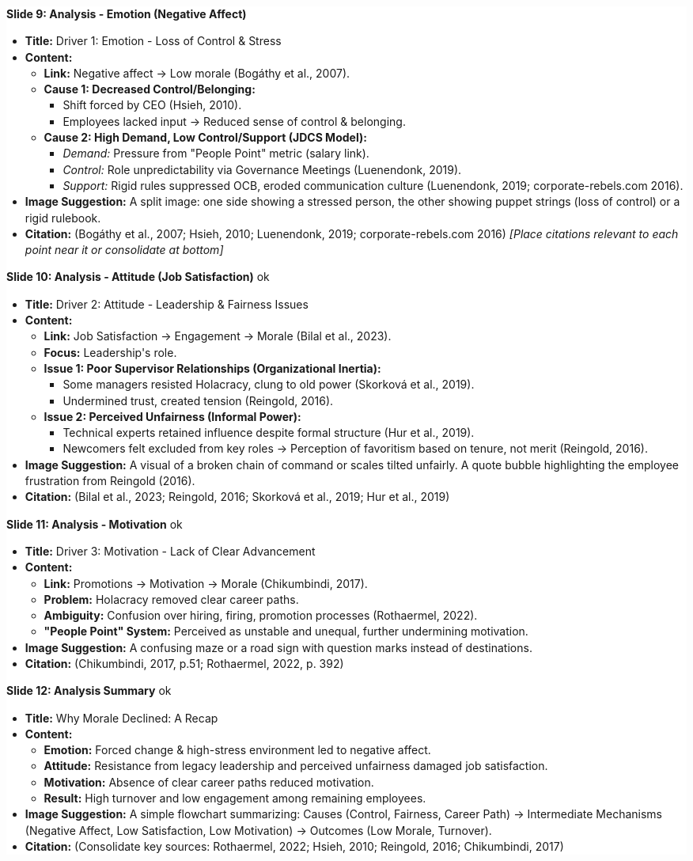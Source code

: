 **Slide 9: Analysis - Emotion (Negative Affect)**

*   **Title:** Driver 1: Emotion - Loss of Control & Stress
*   **Content:**
    *   **Link:** Negative affect → Low morale (Bogáthy et al., 2007).
    *   **Cause 1: Decreased Control/Belonging:**
        *   Shift forced by CEO (Hsieh, 2010).
        *   Employees lacked input → Reduced sense of control & belonging.
    *   **Cause 2: High Demand, Low Control/Support (JDCS Model):**
        *   *Demand:* Pressure from "People Point" metric (salary link).
        *   *Control:* Role unpredictability via Governance Meetings (Luenendonk, 2019).
        *   *Support:* Rigid rules suppressed OCB, eroded communication culture (Luenendonk, 2019; corporate-rebels.com 2016).
*   **Image Suggestion:** A split image: one side showing a stressed person, the other showing puppet strings (loss of control) or a rigid rulebook.
*   **Citation:** (Bogáthy et al., 2007; Hsieh, 2010; Luenendonk, 2019; corporate-rebels.com 2016) *[Place citations relevant to each point near it or consolidate at bottom]*

**Slide 10: Analysis - Attitude (Job Satisfaction)**
ok
*   **Title:** Driver 2: Attitude - Leadership & Fairness Issues
*   **Content:**
    *   **Link:** Job Satisfaction → Engagement → Morale (Bilal et al., 2023).
    *   **Focus:** Leadership's role.
    *   **Issue 1: Poor Supervisor Relationships (Organizational Inertia):**
        *   Some managers resisted Holacracy, clung to old power (Skorková et al., 2019).
        *   Undermined trust, created tension (Reingold, 2016).
    *   **Issue 2: Perceived Unfairness (Informal Power):**
        *   Technical experts retained influence despite formal structure (Hur et al., 2019).
        *   Newcomers felt excluded from key roles → Perception of favoritism based on tenure, not merit (Reingold, 2016).
*   **Image Suggestion:** A visual of a broken chain of command or scales tilted unfairly. A quote bubble highlighting the employee frustration from Reingold (2016).
*   **Citation:** (Bilal et al., 2023; Reingold, 2016; Skorková et al., 2019; Hur et al., 2019)

**Slide 11: Analysis - Motivation**
ok
*   **Title:** Driver 3: Motivation - Lack of Clear Advancement
*   **Content:**
    *   **Link:** Promotions → Motivation → Morale (Chikumbindi, 2017).
    *   **Problem:** Holacracy removed clear career paths.
    *   **Ambiguity:** Confusion over hiring, firing, promotion processes (Rothaermel, 2022).
    *   **"People Point" System:** Perceived as unstable and unequal, further undermining motivation.
*   **Image Suggestion:** A confusing maze or a road sign with question marks instead of destinations.
*   **Citation:** (Chikumbindi, 2017, p.51; Rothaermel, 2022, p. 392)

**Slide 12: Analysis Summary**
ok
*   **Title:** Why Morale Declined: A Recap
*   **Content:**
    *   **Emotion:** Forced change & high-stress environment led to negative affect.
    *   **Attitude:** Resistance from legacy leadership and perceived unfairness damaged job satisfaction.
    *   **Motivation:** Absence of clear career paths reduced motivation.
    *   **Result:** High turnover and low engagement among remaining employees.
*   **Image Suggestion:** A simple flowchart summarizing: Causes (Control, Fairness, Career Path) -> Intermediate Mechanisms (Negative Affect, Low Satisfaction, Low Motivation) -> Outcomes (Low Morale, Turnover).
*   **Citation:** (Consolidate key sources: Rothaermel, 2022; Hsieh, 2010; Reingold, 2016; Chikumbindi, 2017)
